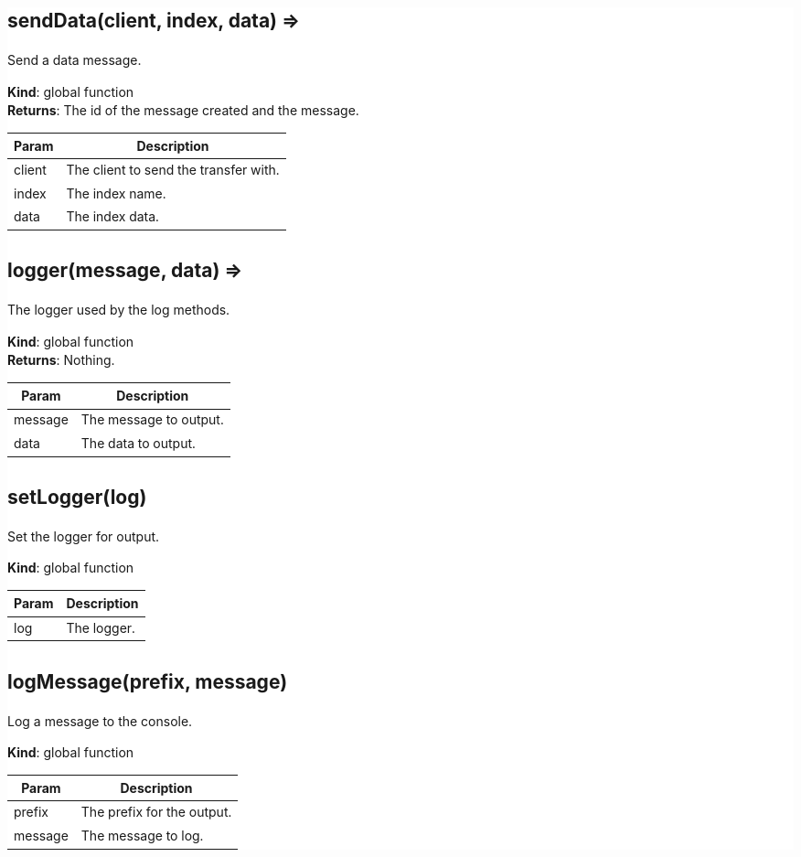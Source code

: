 <a name="sendData"></a>

## sendData(client, index, data) ⇒
Send a data message.

**Kind**: global function  
**Returns**: The id of the message created and the message.  

| Param | Description |
| --- | --- |
| client | The client to send the transfer with. |
| index | The index name. |
| data | The index data. |

<a name="logger"></a>

## logger(message, data) ⇒
The logger used by the log methods.

**Kind**: global function  
**Returns**: Nothing.  

| Param | Description |
| --- | --- |
| message | The message to output. |
| data | The data to output. |

<a name="setLogger"></a>

## setLogger(log)
Set the logger for output.

**Kind**: global function  

| Param | Description |
| --- | --- |
| log | The logger. |

<a name="logMessage"></a>

## logMessage(prefix, message)
Log a message to the console.

**Kind**: global function  

| Param | Description |
| --- | --- |
| prefix | The prefix for the output. |
| message | The message to log. |
